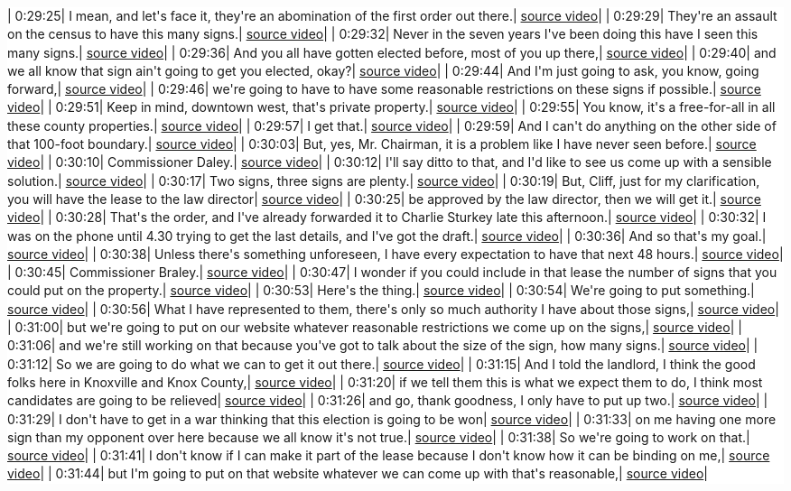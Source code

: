| 0:29:25| I mean, and let's face it, they're an abomination of the first order out there.| [source video](https://archive.org/details/CoComWSR1467180416b?start=1765)|
| 0:29:29| They're an assault on the census to have this many signs.| [source video](https://archive.org/details/CoComWSR1467180416b?start=1769)|
| 0:29:32| Never in the seven years I've been doing this have I seen this many signs.| [source video](https://archive.org/details/CoComWSR1467180416b?start=1772)|
| 0:29:36| And you all have gotten elected before, most of you up there,| [source video](https://archive.org/details/CoComWSR1467180416b?start=1776)|
| 0:29:40| and we all know that sign ain't going to get you elected, okay?| [source video](https://archive.org/details/CoComWSR1467180416b?start=1780)|
| 0:29:44| And I'm just going to ask, you know, going forward,| [source video](https://archive.org/details/CoComWSR1467180416b?start=1784)|
| 0:29:46| we're going to have to have some reasonable restrictions on these signs if possible.| [source video](https://archive.org/details/CoComWSR1467180416b?start=1786)|
| 0:29:51| Keep in mind, downtown west, that's private property.| [source video](https://archive.org/details/CoComWSR1467180416b?start=1791)|
| 0:29:55| You know, it's a free-for-all in all these county properties.| [source video](https://archive.org/details/CoComWSR1467180416b?start=1795)|
| 0:29:57| I get that.| [source video](https://archive.org/details/CoComWSR1467180416b?start=1797)|
| 0:29:59| And I can't do anything on the other side of that 100-foot boundary.| [source video](https://archive.org/details/CoComWSR1467180416b?start=1799)|
| 0:30:03| But, yes, Mr. Chairman, it is a problem like I have never seen before.| [source video](https://archive.org/details/CoComWSR1467180416b?start=1803)|
| 0:30:10| Commissioner Daley.| [source video](https://archive.org/details/CoComWSR1467180416b?start=1810)|
| 0:30:12| I'll say ditto to that, and I'd like to see us come up with a sensible solution.| [source video](https://archive.org/details/CoComWSR1467180416b?start=1812)|
| 0:30:17| Two signs, three signs are plenty.| [source video](https://archive.org/details/CoComWSR1467180416b?start=1817)|
| 0:30:19| But, Cliff, just for my clarification, you will have the lease to the law director| [source video](https://archive.org/details/CoComWSR1467180416b?start=1819)|
| 0:30:25| be approved by the law director, then we will get it.| [source video](https://archive.org/details/CoComWSR1467180416b?start=1825)|
| 0:30:28| That's the order, and I've already forwarded it to Charlie Sturkey late this afternoon.| [source video](https://archive.org/details/CoComWSR1467180416b?start=1828)|
| 0:30:32| I was on the phone until 4.30 trying to get the last details, and I've got the draft.| [source video](https://archive.org/details/CoComWSR1467180416b?start=1832)|
| 0:30:36| And so that's my goal.| [source video](https://archive.org/details/CoComWSR1467180416b?start=1836)|
| 0:30:38| Unless there's something unforeseen, I have every expectation to have that next 48 hours.| [source video](https://archive.org/details/CoComWSR1467180416b?start=1838)|
| 0:30:45| Commissioner Braley.| [source video](https://archive.org/details/CoComWSR1467180416b?start=1845)|
| 0:30:47| I wonder if you could include in that lease the number of signs that you could put on the property.| [source video](https://archive.org/details/CoComWSR1467180416b?start=1847)|
| 0:30:53| Here's the thing.| [source video](https://archive.org/details/CoComWSR1467180416b?start=1853)|
| 0:30:54| We're going to put something.| [source video](https://archive.org/details/CoComWSR1467180416b?start=1854)|
| 0:30:56| What I have represented to them, there's only so much authority I have about those signs,| [source video](https://archive.org/details/CoComWSR1467180416b?start=1856)|
| 0:31:00| but we're going to put on our website whatever reasonable restrictions we come up on the signs,| [source video](https://archive.org/details/CoComWSR1467180416b?start=1860)|
| 0:31:06| and we're still working on that because you've got to talk about the size of the sign, how many signs.| [source video](https://archive.org/details/CoComWSR1467180416b?start=1866)|
| 0:31:12| So we are going to do what we can to get it out there.| [source video](https://archive.org/details/CoComWSR1467180416b?start=1872)|
| 0:31:15| And I told the landlord, I think the good folks here in Knoxville and Knox County,| [source video](https://archive.org/details/CoComWSR1467180416b?start=1875)|
| 0:31:20| if we tell them this is what we expect them to do, I think most candidates are going to be relieved| [source video](https://archive.org/details/CoComWSR1467180416b?start=1880)|
| 0:31:26| and go, thank goodness, I only have to put up two.| [source video](https://archive.org/details/CoComWSR1467180416b?start=1886)|
| 0:31:29| I don't have to get in a war thinking that this election is going to be won| [source video](https://archive.org/details/CoComWSR1467180416b?start=1889)|
| 0:31:33| on me having one more sign than my opponent over here because we all know it's not true.| [source video](https://archive.org/details/CoComWSR1467180416b?start=1893)|
| 0:31:38| So we're going to work on that.| [source video](https://archive.org/details/CoComWSR1467180416b?start=1898)|
| 0:31:41| I don't know if I can make it part of the lease because I don't know how it can be binding on me,| [source video](https://archive.org/details/CoComWSR1467180416b?start=1901)|
| 0:31:44| but I'm going to put on that website whatever we can come up with that's reasonable,| [source video](https://archive.org/details/CoComWSR1467180416b?start=1904)|